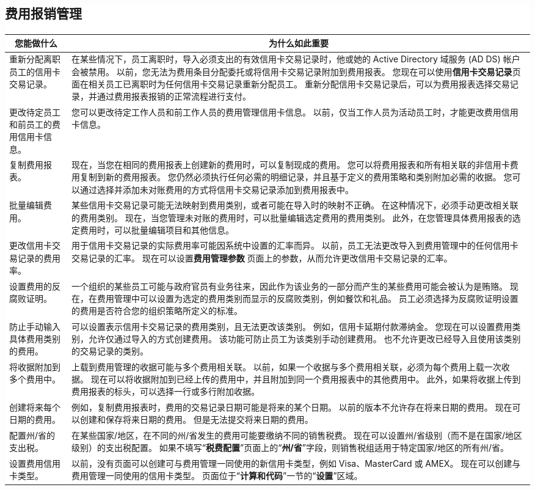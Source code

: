 ## <a name="expense-management"></a>费用报销管理
| 您能做什么                                                            | 为什么如此重要                                                                                                                                                                                                                                                                                                                                                                                                                                                                                                                                                                                                                                                |
|----------------------------------------------------------------------------|----------------------------------------------------------------------------------------------------------------------------------------------------------------------------------------------------------------------------------------------------------------------------------------------------------------------------------------------------------------------------------------------------------------------------------------------------------------------------------------------------------------------------------------------------------------------------------------------------------------------------------------------------------------------|
| 重新分配离职员工的信用卡交易记录。                     | 在某些情况下，员工离职时，导入必须支出的有效信用卡交易记录时，他或她的 Active Directory 域服务 (AD DS) 帐户会被禁用。 以前，您无法为费用条目分配委托或将信用卡交易记录附加到费用报表。 您现在可以使用**信用卡交易记录**页面在相关员工已离职时为任何信用卡交易记录重新分配员工。 重新分配信用卡交易记录后，可以为费用报表选择交易记录，并通过费用报表报销的正常流程进行支付。 |
| 更改待定员工和前员工的费用信用卡信息。 | 您可以更改待定工作人员和前工作人员的费用管理信用卡信息。 以前，仅当工作人员为活动员工时，才能更改费用信用卡信息。                                                                                                                                                                                                                                                                                                                                                                                                                                                           |
| 复制费用报表。                                                    | 现在，当您在相同的费用报表上创建新的费用时，可以复制现成的费用。 您可以将费用报表和所有相关联的非信用卡费用复制到新的费用报表。 您仍然必须执行任何必需的明细记录，并且基于定义的费用策略和类别附加必需的收据。 您可以通过选择并添加未对账费用的方式将信用卡交易记录添加到费用报表中。                                                                                                                                                                                                                        |
| 批量编辑费用。                                                        | 某些信用卡交易记录可能无法映射到费用类别，或者可能在导入时的映射不正确。 在这种情况下，必须手动更改相关联的费用类别。 现在，当您管理未对账的费用时，可以批量编辑选定费用的费用类别。 此外，在您管理具体费用报表的选定费用时，可以批量编辑项目和其他信息。                                                                                                                                                                                    |
| 更改信用卡交易记录的费用率。                     | 用于信用卡交易记录的实际费用率可能因系统中设置的汇率而异。 以前，员工无法更改导入到费用管理中的任何信用卡交易记录的汇率。 现在可以设置**费用管理参数** 页面上的参数，从而允许更改信用卡交易记录的汇率。                                                                                                                                                                                                                                            |
| 设置费用的反腐败证明。                            | 一个组织的某些员工可能与政府官员有业务往来，因此作为该业务的一部分而产生的某些费用可能会被认为是贿赂。 现在，在费用管理中可以设置为选定的费用类别而显示的反腐败类别，例如餐饮和礼品。 员工必须选择为反腐败证明设置的费用是否符合您的组织策略所定义的标准。                                                                                                                                                                                     |
| 防止手动输入具体费用类别的费用。          | 可以设置表示信用卡交易记录的费用类别，且无法更改该类别。 例如，信用卡延期付款滞纳金。 您现在可以设置费用类别，允许仅通过导入的方式创建费用。 该功能可防止员工为该类别手动创建费用。 也不允许更改已经导入且使用该类别的交易记录的类别。                                                                                                                                                                                   |
| 将收据附加到多个费用中。                                     | 上载到费用管理的收据可能与多个费用相关联。 以前，如果一个收据与多个费用相关联，必须为每个费用上载一次收据。 现在可以将收据附加到已经上传的费用中，并且附加到同一个费用报表中的其他费用中。 此外，如果将收据上传到费用报表的标头，可以选择一行或多行附加收据。                                                                                                                                                                                        |
| 创建将来每个日期的费用。                                              | 例如，复制费用报表时，费用的交易记录日期可能是将来的某个日期。 以前的版本不允许存在将来日期的费用。 现在可以创建和保存将来日期的费用。 但是无法提交将来日期的费用。                                                                                                                                                                                                                                                                                                                                                                                 |
| 配置州/省的支出税。                              | 在某些国家/地区，在不同的州/省发生的费用可能要缴纳不同的销售税费。 现在可以设置州/省级别（而不是在国家/地区级别）的支出税配置。 如果不填写“**税费配置**”页面上的“**州/省**”字段，则销售税组适用于特定国家/地区的所有州/省。                                                                                                                                                                                                                                       |
| 设置费用信用卡类型。                                          | 以前，没有页面可以创建可与费用管理一同使用的新信用卡类型，例如 Visa、MasterCard 或 AMEX。 现在可以创建与费用管理一同使用的信用卡类型。 页面位于“**计算和代码**”一节的“**设置**”区域。                                                                                                                                                                                                                                                                                                                                                 |